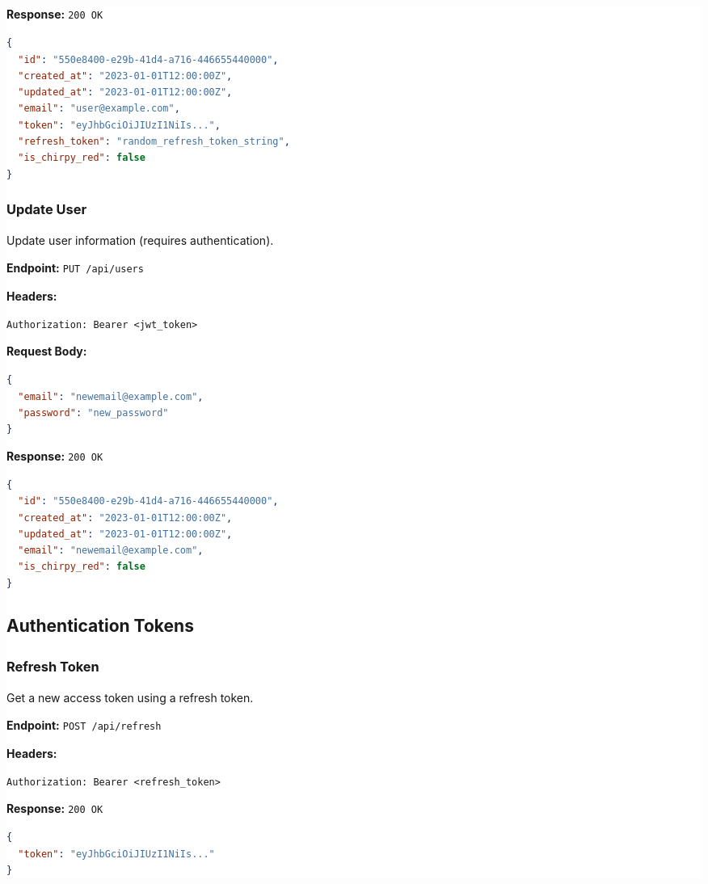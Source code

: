 **Response:** `200 OK`
```json
{
  "id": "550e8400-e29b-41d4-a716-446655440000",
  "created_at": "2023-01-01T12:00:00Z",
  "updated_at": "2023-01-01T12:00:00Z",
  "email": "user@example.com",
  "token": "eyJhbGciOiJIUzI1NiIs...",
  "refresh_token": "random_refresh_token_string",
  "is_chirpy_red": false
}
```

### Update User
Update user information (requires authentication).

**Endpoint:** `PUT /api/users`

**Headers:**
```
Authorization: Bearer <jwt_token>
```

**Request Body:**
```json
{
  "email": "newemail@example.com",
  "password": "new_password"
}
```

**Response:** `200 OK`
```json
{
  "id": "550e8400-e29b-41d4-a716-446655440000",
  "created_at": "2023-01-01T12:00:00Z",
  "updated_at": "2023-01-01T12:00:00Z",
  "email": "newemail@example.com",
  "is_chirpy_red": false
}
```

## Authentication Tokens

### Refresh Token
Get a new access token using a refresh token.

**Endpoint:** `POST /api/refresh`

**Headers:**
```
Authorization: Bearer <refresh_token>
```

**Response:** `200 OK`
```json
{
  "token": "eyJhbGciOiJIUzI1NiIs..."
}
```
